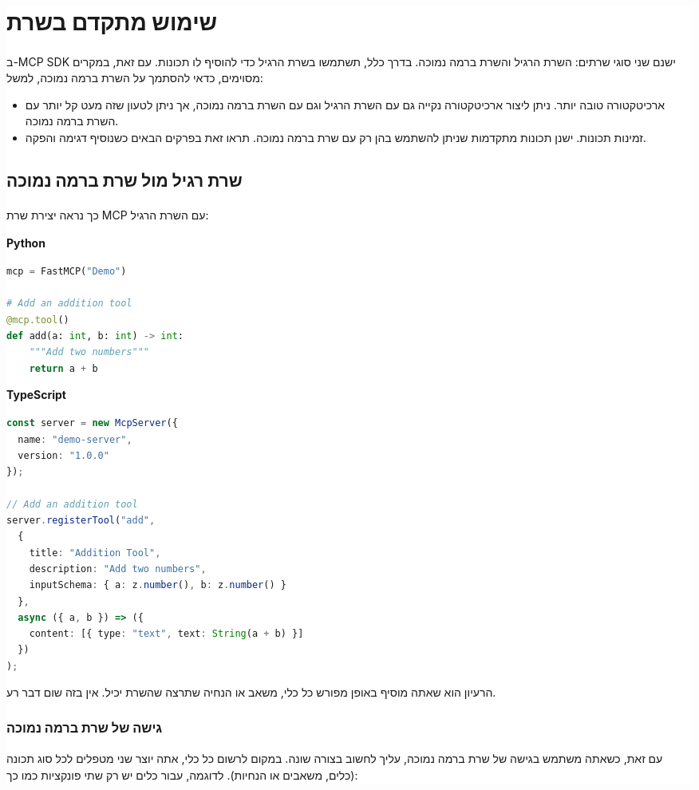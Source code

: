 
# שימוש מתקדם בשרת

ב-MCP SDK ישנם שני סוגי שרתים: השרת הרגיל והשרת ברמה נמוכה. בדרך כלל, תשתמשו בשרת הרגיל כדי להוסיף לו תכונות. עם זאת, במקרים מסוימים, כדאי להסתמך על השרת ברמה נמוכה, למשל:

- ארכיטקטורה טובה יותר. ניתן ליצור ארכיטקטורה נקייה גם עם השרת הרגיל וגם עם השרת ברמה נמוכה, אך ניתן לטעון שזה מעט קל יותר עם השרת ברמה נמוכה.
- זמינות תכונות. ישנן תכונות מתקדמות שניתן להשתמש בהן רק עם שרת ברמה נמוכה. תראו זאת בפרקים הבאים כשנוסיף דגימה והפקה.

## שרת רגיל מול שרת ברמה נמוכה

כך נראה יצירת שרת MCP עם השרת הרגיל:

**Python**

```python
mcp = FastMCP("Demo")

# Add an addition tool
@mcp.tool()
def add(a: int, b: int) -> int:
    """Add two numbers"""
    return a + b
```

**TypeScript**

```typescript
const server = new McpServer({
  name: "demo-server",
  version: "1.0.0"
});

// Add an addition tool
server.registerTool("add",
  {
    title: "Addition Tool",
    description: "Add two numbers",
    inputSchema: { a: z.number(), b: z.number() }
  },
  async ({ a, b }) => ({
    content: [{ type: "text", text: String(a + b) }]
  })
);
```

הרעיון הוא שאתה מוסיף באופן מפורש כל כלי, משאב או הנחיה שתרצה שהשרת יכיל. אין בזה שום דבר רע.

### גישה של שרת ברמה נמוכה

עם זאת, כשאתה משתמש בגישה של שרת ברמה נמוכה, עליך לחשוב בצורה שונה. במקום לרשום כל כלי, אתה יוצר שני מטפלים לכל סוג תכונה (כלים, משאבים או הנחיות). לדוגמה, עבור כלים יש רק שתי פונקציות כמו כך:
